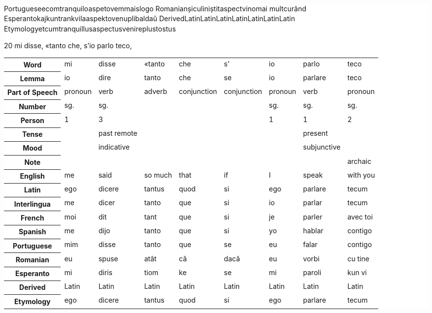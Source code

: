 <tr><th>Portuguese</th><td>e</td><td>com</td><td>tranquilo</td><td>aspeto</td><td>vem</td><td>mais</td><td>logo</td></tr>
<tr><th>Romanian</th><td>și</td><td>cu</td><td>liniștit</td><td>aspect</td><td>vino</td><td>mai mult</td><td>curând</td></tr>
<tr><th>Esperanto</th><td>kaj</td><td>kun</td><td>trankvila</td><td>aspekto</td><td>venu</td><td>pli</td><td>baldaŭ</td></tr>
<tr><th>Derived</th><td>Latin</td><td>Latin</td><td>Latin</td><td>Latin</td><td>Latin</td><td>Latin</td><td>Latin</td></tr>
<tr><th>Etymology</th><td>et</td><td>cum</td><td>tranquillus</td><td>aspectus</td><td>venire</td><td>plus</td><td>tostus</td></tr>
</table>

20 mi disse, «tanto che, s’io parlo teco,

<table>
<tr><th>Word</th><td>mi</td><td>disse</td><td>«tanto</td><td>che</td><td>s’</td><td>io</td><td>parlo</td><td>teco</td></tr>
<tr><th>Lemma</th><td>io</td><td>dire</td><td>tanto</td><td>che</td><td>se</td><td>io</td><td>parlare</td><td>teco</td></tr>
<tr><th>Part of Speech</th><td>pronoun</td><td>verb</td><td>adverb</td><td>conjunction</td><td>conjunction</td><td>pronoun</td><td>verb</td><td>pronoun</td></tr>
<tr><th>Number</th><td>sg.</td><td>sg.</td><td></td><td></td><td></td><td>sg.</td><td>sg.</td><td>sg.</td></tr>
<tr><th>Person</th><td>1</td><td>3</td><td></td><td></td><td></td><td>1</td><td>1</td><td>2</td></tr>
<tr><th>Tense</th><td></td><td>past remote</td><td></td><td></td><td></td><td></td><td>present</td><td></td></tr>
<tr><th>Mood</th><td></td><td>indicative</td><td></td><td></td><td></td><td></td><td>subjunctive</td><td></td></tr>
<tr><th>Note</th><td></td><td></td><td></td><td></td><td></td><td></td><td></td><td>archaic</td></tr>
<tr><th>English</th><td>me</td><td>said</td><td>so much</td><td>that</td><td>if</td><td>I</td><td>speak</td><td>with you</td></tr>
<tr><th>Latin</th><td>ego</td><td>dicere</td><td>tantus</td><td>quod</td><td>si</td><td>ego</td><td>parlare</td><td>tecum</td></tr>
<tr><th>Interlingua</th><td>me</td><td>dicer</td><td>tanto</td><td>que</td><td>si</td><td>io</td><td>parlar</td><td>tecum</td></tr>
<tr><th>French</th><td>moi</td><td>dit</td><td>tant</td><td>que</td><td>si</td><td>je</td><td>parler</td><td>avec toi</td></tr>
<tr><th>Spanish</th><td>me</td><td>dijo</td><td>tanto</td><td>que</td><td>si</td><td>yo</td><td>hablar</td><td>contigo</td></tr>
<tr><th>Portuguese</th><td>mim</td><td>disse</td><td>tanto</td><td>que</td><td>se</td><td>eu</td><td>falar</td><td>contigo</td></tr>
<tr><th>Romanian</th><td>eu</td><td>spuse</td><td>atât</td><td>că</td><td>dacă</td><td>eu</td><td>vorbi</td><td>cu tine</td></tr>
<tr><th>Esperanto</th><td>mi</td><td>diris</td><td>tiom</td><td>ke</td><td>se</td><td>mi</td><td>paroli</td><td>kun vi</td></tr>
<tr><th>Derived</th><td>Latin</td><td>Latin</td><td>Latin</td><td>Latin</td><td>Latin</td><td>Latin</td><td>Latin</td><td>Latin</td></tr>
<tr><th>Etymology</th><td>ego</td><td>dicere</td><td>tantus</td><td>quod</td><td>si</td><td>ego</td><td>parlare</td><td>tecum</td></tr>
</table>
